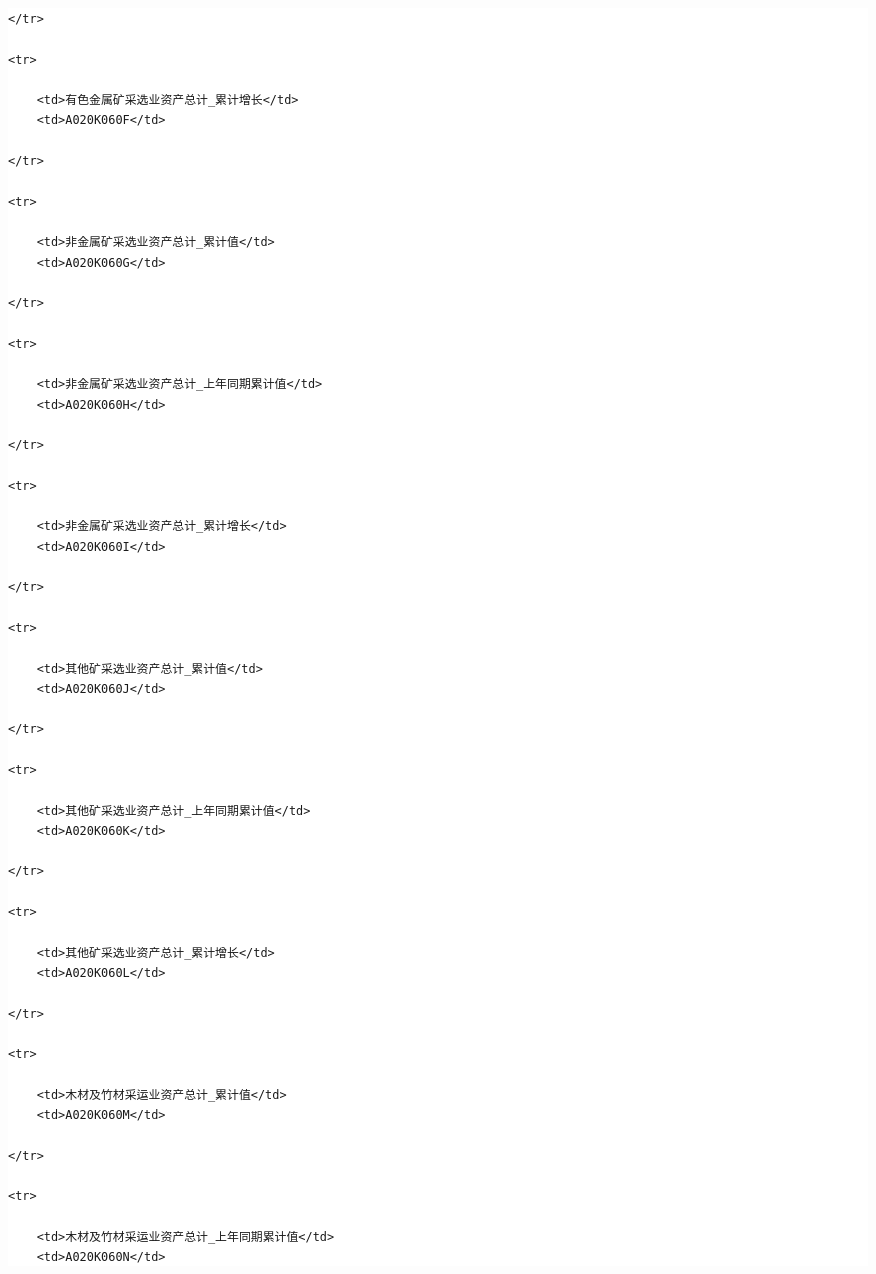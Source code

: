     </tr>
    
    <tr>

        <td>有色金属矿采选业资产总计_累计增长</td>
        <td>A020K060F</td>

    </tr>
    
    <tr>

        <td>非金属矿采选业资产总计_累计值</td>
        <td>A020K060G</td>

    </tr>
    
    <tr>

        <td>非金属矿采选业资产总计_上年同期累计值</td>
        <td>A020K060H</td>

    </tr>
    
    <tr>

        <td>非金属矿采选业资产总计_累计增长</td>
        <td>A020K060I</td>

    </tr>
    
    <tr>

        <td>其他矿采选业资产总计_累计值</td>
        <td>A020K060J</td>

    </tr>
    
    <tr>

        <td>其他矿采选业资产总计_上年同期累计值</td>
        <td>A020K060K</td>

    </tr>
    
    <tr>

        <td>其他矿采选业资产总计_累计增长</td>
        <td>A020K060L</td>

    </tr>
    
    <tr>

        <td>木材及竹材采运业资产总计_累计值</td>
        <td>A020K060M</td>

    </tr>
    
    <tr>

        <td>木材及竹材采运业资产总计_上年同期累计值</td>
        <td>A020K060N</td>

